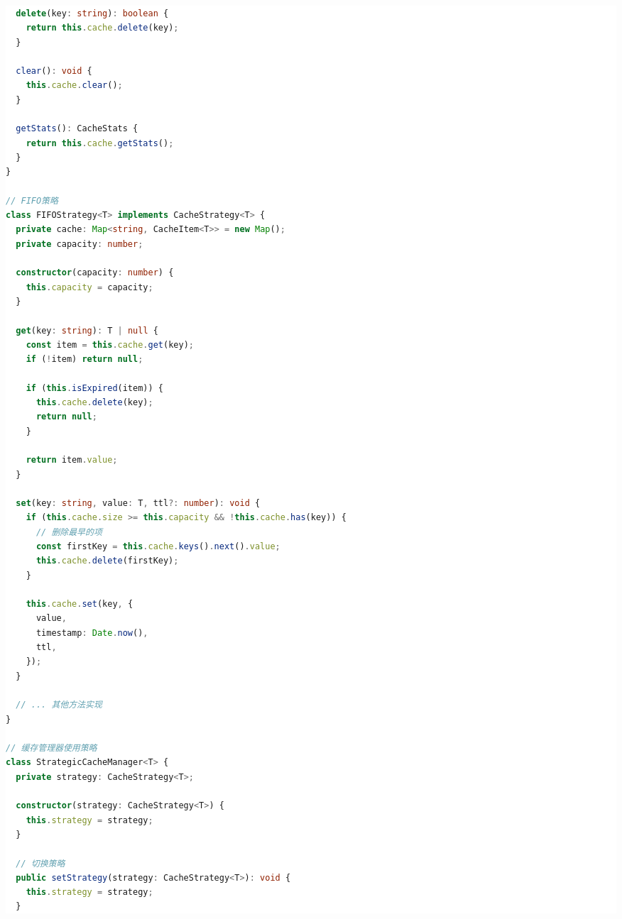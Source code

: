 ```typescript
  delete(key: string): boolean {
    return this.cache.delete(key);
  }

  clear(): void {
    this.cache.clear();
  }

  getStats(): CacheStats {
    return this.cache.getStats();
  }
}

// FIFO策略
class FIFOStrategy<T> implements CacheStrategy<T> {
  private cache: Map<string, CacheItem<T>> = new Map();
  private capacity: number;

  constructor(capacity: number) {
    this.capacity = capacity;
  }

  get(key: string): T | null {
    const item = this.cache.get(key);
    if (!item) return null;

    if (this.isExpired(item)) {
      this.cache.delete(key);
      return null;
    }

    return item.value;
  }

  set(key: string, value: T, ttl?: number): void {
    if (this.cache.size >= this.capacity && !this.cache.has(key)) {
      // 删除最早的项
      const firstKey = this.cache.keys().next().value;
      this.cache.delete(firstKey);
    }

    this.cache.set(key, {
      value,
      timestamp: Date.now(),
      ttl,
    });
  }

  // ... 其他方法实现
}

// 缓存管理器使用策略
class StrategicCacheManager<T> {
  private strategy: CacheStrategy<T>;

  constructor(strategy: CacheStrategy<T>) {
    this.strategy = strategy;
  }

  // 切换策略
  public setStrategy(strategy: CacheStrategy<T>): void {
    this.strategy = strategy;
  }
```
